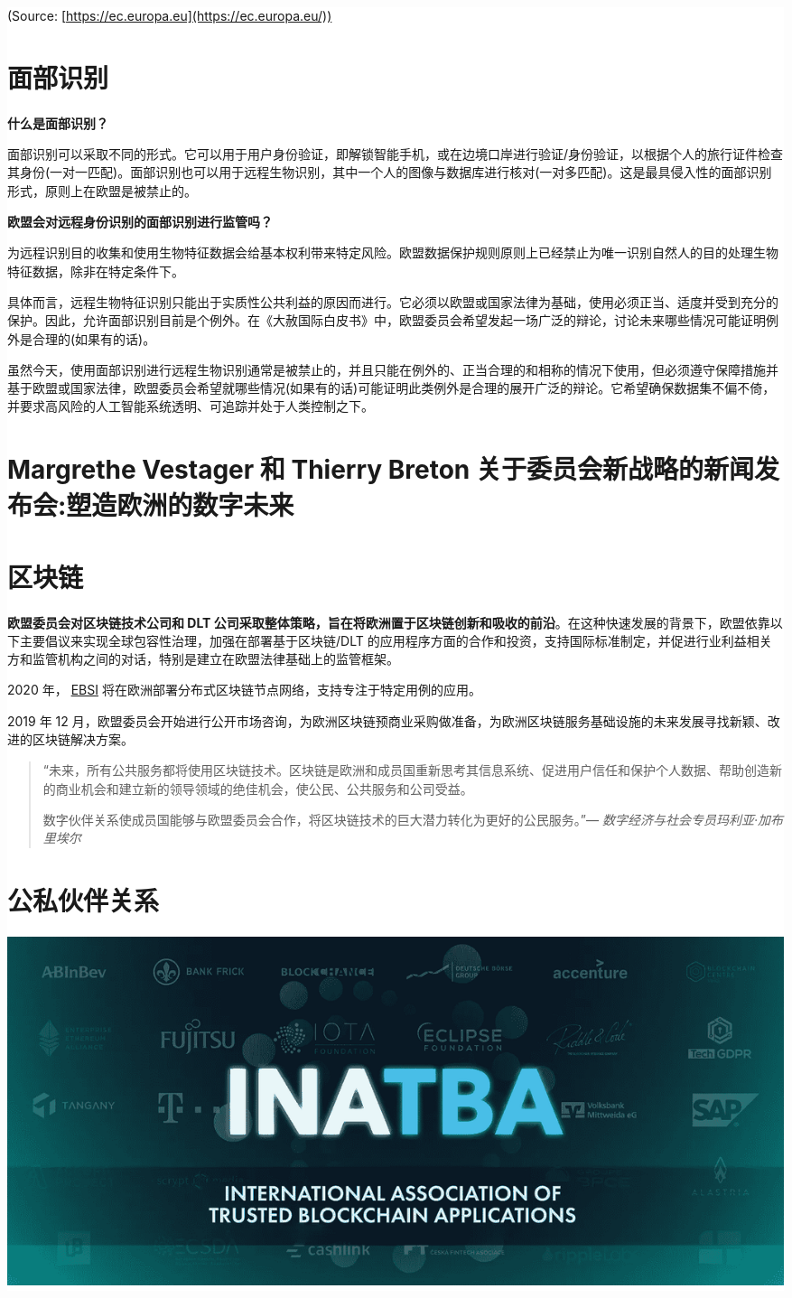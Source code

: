 (Source: [https://ec.europa.eu](https://ec.europa.eu/))

# 面部识别

**什么是面部识别？**

面部识别可以采取不同的形式。它可以用于用户身份验证，即解锁智能手机，或在边境口岸进行验证/身份验证，以根据个人的旅行证件检查其身份(一对一匹配)。面部识别也可以用于远程生物识别，其中一个人的图像与数据库进行核对(一对多匹配)。这是最具侵入性的面部识别形式，原则上在欧盟是被禁止的。

**欧盟会对远程身份识别的面部识别进行监管吗？**

为远程识别目的收集和使用生物特征数据会给基本权利带来特定风险。欧盟数据保护规则原则上已经禁止为唯一识别自然人的目的处理生物特征数据，除非在特定条件下。

具体而言，远程生物特征识别只能出于实质性公共利益的原因而进行。它必须以欧盟或国家法律为基础，使用必须正当、适度并受到充分的保护。因此，允许面部识别目前是个例外。在《大赦国际白皮书》中，欧盟委员会希望发起一场广泛的辩论，讨论未来哪些情况可能证明例外是合理的(如果有的话)。

虽然今天，使用面部识别进行远程生物识别通常是被禁止的，并且只能在例外的、正当合理的和相称的情况下使用，但必须遵守保障措施并基于欧盟或国家法律，欧盟委员会希望就哪些情况(如果有的话)可能证明此类例外是合理的展开广泛的辩论。它希望确保数据集不偏不倚，并要求高风险的人工智能系统透明、可追踪并处于人类控制之下。

# Margrethe Vestager 和 Thierry Breton 关于委员会新战略的新闻发布会:塑造欧洲的数字未来

# 区块链

**欧盟委员会对区块链技术公司和 DLT 公司采取整体策略，旨在将欧洲置于区块链创新和吸收的前沿**。在这种快速发展的背景下，欧盟依靠以下主要倡议来实现全球包容性治理，加强在部署基于区块链/DLT 的应用程序方面的合作和投资，支持国际标准制定，并促进行业利益相关方和监管机构之间的对话，特别是建立在欧盟法律基础上的监管框架。

2020 年， [EBSI](https://ec.europa.eu/cefdigital/wiki/display/CEFDIGITAL/ebsi) 将在欧洲部署分布式区块链节点网络，支持专注于特定用例的应用。

2019 年 12 月，欧盟委员会开始进行公开市场咨询，为欧洲区块链预商业采购做准备，为欧洲区块链服务基础设施的未来发展寻找新颖、改进的区块链解决方案。

> “未来，所有公共服务都将使用区块链技术。区块链是欧洲和成员国重新思考其信息系统、促进用户信任和保护个人数据、帮助创造新的商业机会和建立新的领导领域的绝佳机会，使公民、公共服务和公司受益。
> 
> 数字伙伴关系使成员国能够与欧盟委员会合作，将区块链技术的巨大潜力转化为更好的公民服务。”— *数字经济与社会专员玛利亚·加布里埃尔*

# 公私伙伴关系

![](img/e08d97c80e304222907e045ba649694f.png)
